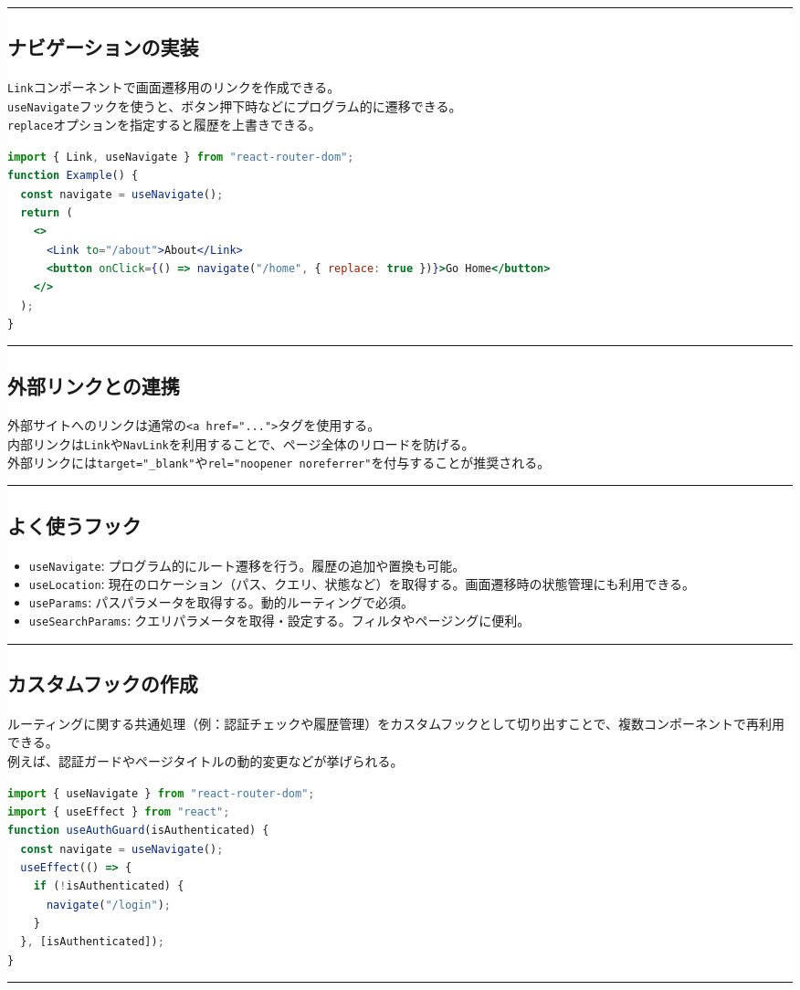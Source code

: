 
---

## ナビゲーションの実装

`Link`コンポーネントで画面遷移用のリンクを作成できる。  
`useNavigate`フックを使うと、ボタン押下時などにプログラム的に遷移できる。  
`replace`オプションを指定すると履歴を上書きできる。

```jsx
import { Link, useNavigate } from "react-router-dom";
function Example() {
  const navigate = useNavigate();
  return (
    <>
      <Link to="/about">About</Link>
      <button onClick={() => navigate("/home", { replace: true })}>Go Home</button>
    </>
  );
}
```

---

## 外部リンクとの連携

外部サイトへのリンクは通常の`<a href="...">`タグを使用する。  
内部リンクは`Link`や`NavLink`を利用することで、ページ全体のリロードを防げる。  
外部リンクには`target="_blank"`や`rel="noopener noreferrer"`を付与することが推奨される。

---

## よく使うフック

- `useNavigate`: プログラム的にルート遷移を行う。履歴の追加や置換も可能。
- `useLocation`: 現在のロケーション（パス、クエリ、状態など）を取得する。画面遷移時の状態管理にも利用できる。
- `useParams`: パスパラメータを取得する。動的ルーティングで必須。
- `useSearchParams`: クエリパラメータを取得・設定する。フィルタやページングに便利。

---

## カスタムフックの作成

ルーティングに関する共通処理（例：認証チェックや履歴管理）をカスタムフックとして切り出すことで、複数コンポーネントで再利用できる。  
例えば、認証ガードやページタイトルの動的変更などが挙げられる。

```jsx
import { useNavigate } from "react-router-dom";
import { useEffect } from "react";
function useAuthGuard(isAuthenticated) {
  const navigate = useNavigate();
  useEffect(() => {
    if (!isAuthenticated) {
      navigate("/login");
    }
  }, [isAuthenticated]);
}
```

---